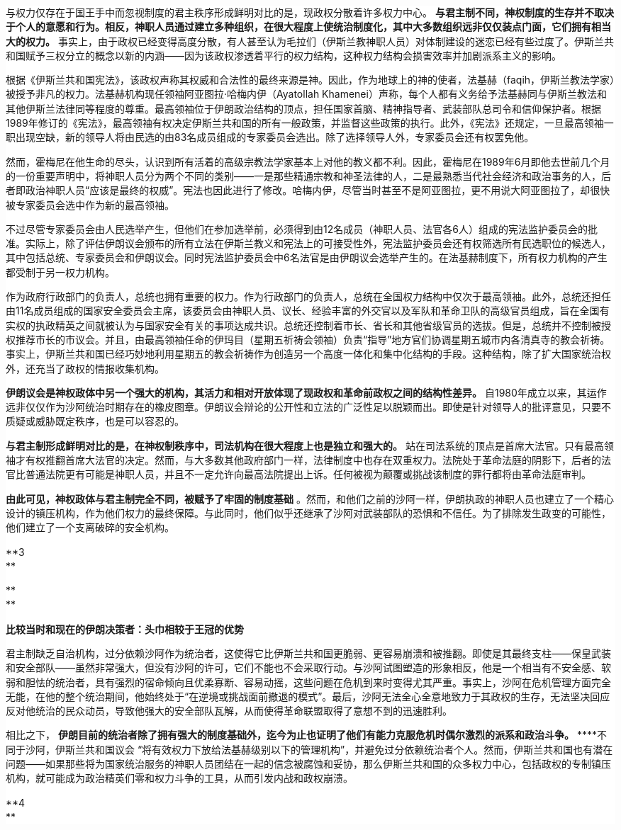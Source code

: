 
与权力仅存在于国王手中而忽视制度的君主秩序形成鲜明对比的是，现政权分散着许多权力中心。
**与君主制不同，神权制度的生存并不取决于个人的意愿和行为。相反，神职人员通过建立多种组织，在很大程度上使统治制度化，其中大多数组织远非仅仅装点门面，它们拥有相当大的权力。**
事实上，由于政权已经变得高度分散，有人甚至认为毛拉们（伊斯兰教神职人员）对体制建设的迷恋已经有些过度了。伊斯兰共和国赋予三权分立的概念以新的内涵——因为该政权渗透着平行的权力结构，这种权力结构会损害效率并加剧派系主义的影响。

根据《伊斯兰共和国宪法》，该政权声称其权威和合法性的最终来源是神。因此，作为地球上的神的使者，法基赫（faqih，伊斯兰教法学家）被授予非凡的权力。法基赫机构现任领袖阿亚图拉·哈梅内伊（Ayatollah
Khamenei）声称，每个人都有义务给予法基赫同与伊斯兰教法和其他伊斯兰法律同等程度的尊重。最高领袖位于伊朗政治结构的顶点，担任国家首脑、精神指导者、武装部队总司令和信仰保护者。根据1989年修订的《宪法》，最高领袖有权决定伊斯兰共和国的所有一般政策，并监督这些政策的执行。此外，《宪法》还规定，一旦最高领袖一职出现空缺，新的领导人将由民选的由83名成员组成的专家委员会选出。除了选择领导人外，专家委员会还有权罢免他。

然而，霍梅尼在他生命的尽头，认识到所有活着的高级宗教法学家基本上对他的教义都不利。因此，霍梅尼在1989年6月即他去世前几个月的一份重要声明中，将神职人员分为两个不同的类别——一是那些精通宗教和神圣法律的人，二是最熟悉当代社会经济和政治事务的人，后者即政治神职人员“应该是最终的权威”。宪法也因此进行了修改。哈梅内伊，尽管当时甚至不是阿亚图拉，更不用说大阿亚图拉了，却很快被专家委员会选中作为新的最高领袖。

不过尽管专家委员会由人民选举产生，但他们在参加选举前，必须得到由12名成员（神职人员、法官各6人）组成的宪法监护委员会的批准。实际上，除了评估伊朗议会颁布的所有立法在伊斯兰教义和宪法上的可接受性外，宪法监护委员会还有权筛选所有民选职位的候选人，其中包括总统、专家委员会和伊朗议会。同时宪法监护委员会中6名法官是由伊朗议会选举产生的。在法基赫制度下，所有权力机构的产生都受制于另一权力机构。

作为政府行政部门的负责人，总统也拥有重要的权力。作为行政部门的负责人，总统在全国权力结构中仅次于最高领袖。此外，总统还担任由11名成员组成的国家安全委员会主席，该委员会由神职人员、议长、经验丰富的外交官以及军队和革命卫队的高级官员组成，旨在全国有实权的执政精英之间就被认为与国家安全有关的事项达成共识。总统还控制着市长、省长和其他省级官员的选拔。但是，总统并不控制被授权推荐市长的市议会。并且，由最高领袖任命的伊玛目（星期五祈祷会领袖）负责“指导”地方官们协调星期五城市内各清真寺的教会祈祷。事实上，伊斯兰共和国已经巧妙地利用星期五的教会祈祷作为创造另一个高度一体化和集中化结构的手段。这种结构，除了扩大国家统治权外，还充当了政权的情报收集机构。

 **伊朗议会是神权政体中另一个强大的机构，其活力和相对开放体现了现政权和革命前政权之间的结构性差异。**
自1980年成立以来，其运作远非仅仅作为沙阿统治时期存在的橡皮图章。伊朗议会辩论的公开性和立法的广泛性足以脱颖而出。即使是针对领导人的批评意见，只要不质疑或威胁既定秩序，也是可以容忍的。

 **与君主制形成鲜明对比的是，在神权制秩序中，司法机构在很大程度上也是独立和强大的。**
站在司法系统的顶点是首席大法官。只有最高领袖才有权推翻首席大法官的决定。然而，与大多数其他政府部门一样，法律制度中也存在双重权力。法院处于革命法庭的阴影下，后者的法官比普通法院更有可能是神职人员，并且不一定允许向最高法院提出上诉。任何被视为颠覆或挑战该制度的罪行都将由革命法庭审判。

 **由此可见，神权政体与君主制完全不同，被赋予了牢固的制度基础**
。然而，和他们之前的沙阿一样，伊朗执政的神职人员也建立了一个精心设计的镇压机构，作为他们权力的最终保障。与此同时，他们似乎还继承了沙阿对武装部队的恐惧和不信任。为了排除发生政变的可能性，他们建立了一个支离破碎的安全机构。

**3  
**

  

**  
**

  

****比较当时和现在的伊朗决策者：头巾相较于王冠的优势****

  

君主制缺乏自治机构，过分依赖沙阿作为统治者，这使得它比伊斯兰共和国更脆弱、更容易崩溃和被推翻。即使是其最终支柱——保皇武装和安全部队——虽然非常强大，但没有沙阿的许可，它们不能也不会采取行动。与沙阿试图塑造的形象相反，他是一个相当有不安全感、软弱和胆怯的统治者，具有强烈的宿命倾向且优柔寡断、容易动摇，这些问题在危机到来时变得尤其严重。事实上，沙阿在危机管理方面完全无能，在他的整个统治期间，他始终处于“在逆境或挑战面前撤退的模式”。最后，沙阿无法全心全意地致力于其政权的生存，无法坚决回应反对他统治的民众动员，导致他强大的安全部队瓦解，从而使得革命联盟取得了意想不到的迅速胜利。

相比之下， **伊朗目前的统治者除了拥有强大的制度基础外，迄今为止也证明了他们有能力克服危机时偶尔激烈的派系和政治斗争。**
****不同于沙阿，伊斯兰共和国议会
“将有效权力下放给法基赫级别以下的管理机构”，并避免过分依赖统治者个人。然而，伊斯兰共和国也有潜在问题——如果那些将为国家统治服务的神职人员团结在一起的信念被腐蚀和妥协，那么伊斯兰共和国的众多权力中心，包括政权的专制镇压机构，就可能成为政治精英们零和权力斗争的工具，从而引发内战和政权崩溃。

**4  
**
